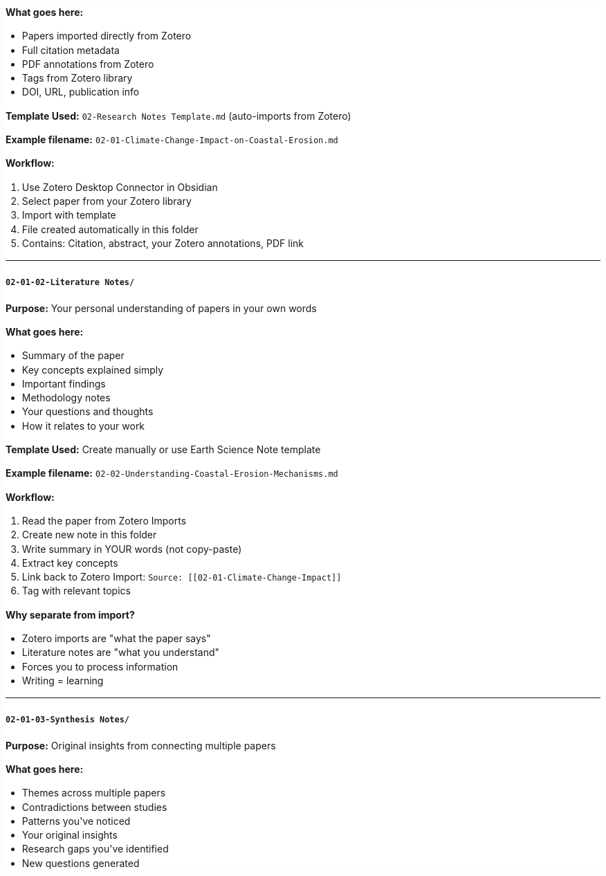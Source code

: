 **What goes here:**
- Papers imported directly from Zotero
- Full citation metadata
- PDF annotations from Zotero
- Tags from Zotero library
- DOI, URL, publication info

**Template Used:** `02-Research Notes Template.md` (auto-imports from Zotero)

**Example filename:** `02-01-Climate-Change-Impact-on-Coastal-Erosion.md`

**Workflow:**
1. Use Zotero Desktop Connector in Obsidian
2. Select paper from your Zotero library
3. Import with template
4. File created automatically in this folder
5. Contains: Citation, abstract, your Zotero annotations, PDF link

---

#### `02-01-02-Literature Notes/`
**Purpose:** Your personal understanding of papers in your own words

**What goes here:**
- Summary of the paper
- Key concepts explained simply
- Important findings
- Methodology notes
- Your questions and thoughts
- How it relates to your work

**Template Used:** Create manually or use Earth Science Note template

**Example filename:** `02-02-Understanding-Coastal-Erosion-Mechanisms.md`

**Workflow:**
1. Read the paper from Zotero Imports
2. Create new note in this folder
3. Write summary in YOUR words (not copy-paste)
4. Extract key concepts
5. Link back to Zotero Import: `Source: [[02-01-Climate-Change-Impact]]`
6. Tag with relevant topics

**Why separate from import?**
- Zotero imports are "what the paper says"
- Literature notes are "what you understand"
- Forces you to process information
- Writing = learning

---

#### `02-01-03-Synthesis Notes/`
**Purpose:** Original insights from connecting multiple papers

**What goes here:**
- Themes across multiple papers
- Contradictions between studies
- Patterns you've noticed
- Your original insights
- Research gaps you've identified
- New questions generated
